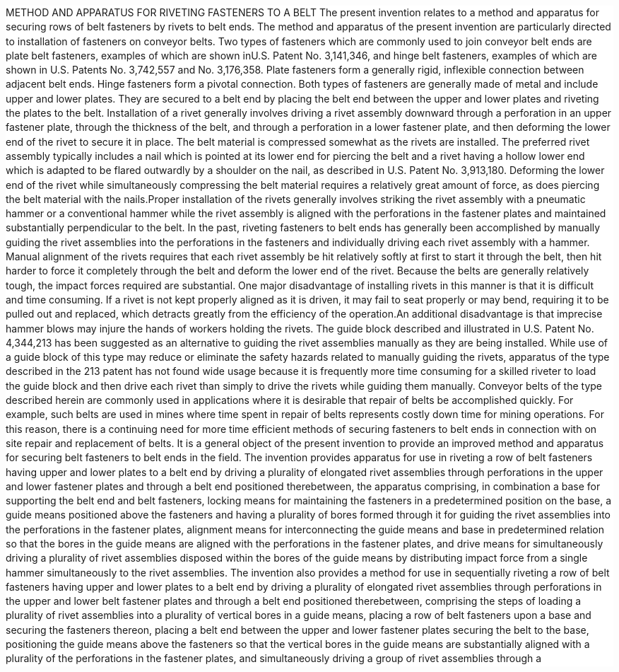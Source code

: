 METHOD AND APPARATUS FOR RIVETING FASTENERS TO A BELT The present invention relates to a method and apparatus for securing rows of belt fasteners by rivets to belt ends. The method and apparatus of the present invention are particularly directed to installation of fasteners on conveyor belts. Two types of fasteners which are commonly used to join conveyor belt ends are plate belt fasteners, examples of which are shown inU.S. Patent No. 3,141,346, and hinge belt fasteners, examples of which are shown in U.S. Patents No. 3,742,557 and No. 3,176,358. Plate fasteners form a generally rigid, inflexible connection between adjacent belt ends. Hinge fasteners form a pivotal connection. Both types of fasteners are generally made of metal and include upper and lower plates. They are secured to a belt end by placing the belt end between the upper and lower plates and riveting the plates to the belt. Installation of a rivet generally involves driving a rivet assembly downward through a perforation in an upper fastener plate, through the thickness of the belt, and through a perforation in a lower fastener plate, and then deforming the lower end of the rivet to secure it in place. The belt material is compressed somewhat as the rivets are installed. The preferred rivet assembly typically includes a nail which is pointed at its lower end for piercing the belt and a rivet having a hollow lower end which is adapted to be flared outwardly by a shoulder on the nail, as described in U.S. Patent No. 3,913,180. Deforming the lower end of the rivet while simultaneously compressing the belt material requires a relatively great amount of force, as does piercing the belt material with the nails.Proper installation of the rivets generally involves striking the rivet assembly with a pneumatic hammer or a conventional hammer while the rivet assembly is aligned with the perforations in the fastener plates and maintained substantially perpendicular to the belt. In the past, riveting fasteners to belt ends has generally been accomplished by manually guiding the rivet assemblies into the perforations in the fasteners and individually driving each rivet assembly with a hammer. Manual alignment of the rivets requires that each rivet assembly be hit relatively softly at first to start it through the belt, then hit harder to force it completely through the belt and deform the lower end of the rivet. Because the belts are generally relatively tough, the impact forces required are substantial. One major disadvantage of installing rivets in this manner is that it is difficult and time consuming. If a rivet is not kept properly aligned as it is driven, it may fail to seat properly or may bend, requiring it to be pulled out and replaced, which detracts greatly from the efficiency of the operation.An additional disadvantage is that imprecise hammer blows may injure the hands of workers holding the rivets. The guide block described and illustrated in U.S. Patent No. 4,344,213 has been suggested as an alternative to guiding the rivet assemblies manually as they are being installed. While use of a guide block of this type may reduce or eliminate the safety hazards related to manually guiding the rivets, apparatus of the type described in the 213 patent has not found wide usage because it is frequently more time consuming for a skilled riveter to load the guide block and then drive each rivet than simply to drive the rivets while guiding them manually. Conveyor belts of the type described herein are commonly used in applications where it is desirable that repair of belts be accomplished quickly. For example, such belts are used in mines where time spent in repair of belts represents costly down time for mining operations. For this reason, there is a continuing need for more time efficient methods of securing fasteners to belt ends in connection with on site repair and replacement of belts. It is a general object of the present invention to provide an improved method and apparatus for securing belt fasteners to belt ends in the field. The invention provides apparatus for use in riveting a row of belt fasteners having upper and lower plates to a belt end by driving a plurality of elongated rivet assemblies through perforations in the upper and lower fastener plates and through a belt end positioned therebetween, the apparatus comprising, in combination a base for supporting the belt end and belt fasteners, locking means for maintaining the fasteners in a predetermined position on the base, a guide means positioned above the fasteners and having a plurality of bores formed through it for guiding the rivet assemblies into the perforations in the fastener plates, alignment means for interconnecting the guide means and base in predetermined relation so that the bores in the guide means are aligned with the perforations in the fastener plates, and drive means for simultaneously driving a plurality of rivet assemblies disposed within the bores of the guide means by distributing impact force from a single hammer simultaneously to the rivet assemblies. The invention also provides a method for use in sequentially riveting a row of belt fasteners having upper and lower plates to a belt end by driving a plurality of elongated rivet assemblies through perforations in the upper and lower belt fastener plates and through a belt end positioned therebetween, comprising the steps of loading a plurality of rivet assemblies into a plurality of vertical bores in a guide means, placing a row of belt fasteners upon a base and securing the fasteners thereon, placing a belt end between the upper and lower fastener plates securing the belt to the base, positioning the guide means above the fasteners so that the vertical bores in the guide means are substantially aligned with a plurality of the perforations in the fastener plates, and simultaneously driving a group of rivet assemblies through a